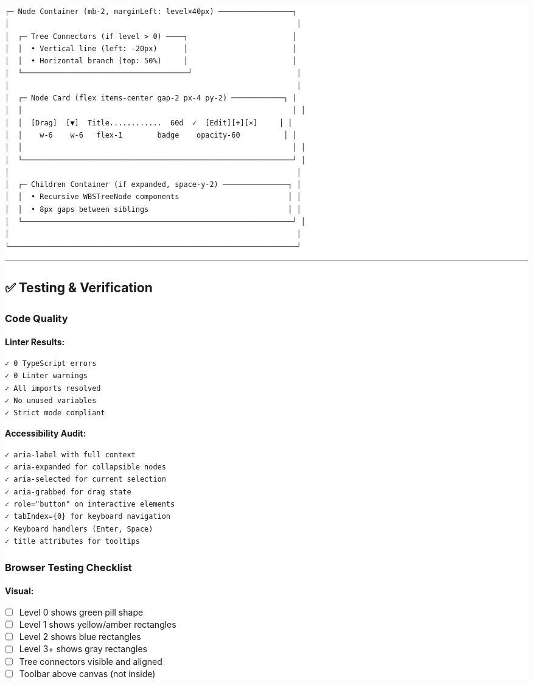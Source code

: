 ```
┌─ Node Container (mb-2, marginLeft: level×40px) ─────────────────┐
│                                                                  │
│  ┌─ Tree Connectors (if level > 0) ────┐                        │
│  │  • Vertical line (left: -20px)      │                        │
│  │  • Horizontal branch (top: 50%)     │                        │
│  └──────────────────────────────────────┘                        │
│                                                                  │
│  ┌─ Node Card (flex items-center gap-2 px-4 py-2) ────────────┐ │
│  │                                                              │ │
│  │  [Drag]  [▼]  Title............  60d  ✓  [Edit][+][×]     │ │
│  │    w-6    w-6   flex-1        badge    opacity-60          │ │
│  │                                                              │ │
│  └──────────────────────────────────────────────────────────────┘ │
│                                                                  │
│  ┌─ Children Container (if expanded, space-y-2) ───────────────┐ │
│  │  • Recursive WBSTreeNode components                         │ │
│  │  • 8px gaps between siblings                                │ │
│  └──────────────────────────────────────────────────────────────┘ │
│                                                                  │
└──────────────────────────────────────────────────────────────────┘
```

---

## ✅ Testing & Verification

### Code Quality

**Linter Results:**
```bash
✓ 0 TypeScript errors
✓ 0 Linter warnings
✓ All imports resolved
✓ No unused variables
✓ Strict mode compliant
```

**Accessibility Audit:**
```tsx
✓ aria-label with full context
✓ aria-expanded for collapsible nodes
✓ aria-selected for current selection
✓ aria-grabbed for drag state
✓ role="button" on interactive elements
✓ tabIndex={0} for keyboard navigation
✓ Keyboard handlers (Enter, Space)
✓ title attributes for tooltips
```

### Browser Testing Checklist

**Visual:**
- [ ] Level 0 shows green pill shape
- [ ] Level 1 shows yellow/amber rectangles
- [ ] Level 2 shows blue rectangles
- [ ] Level 3+ shows gray rectangles
- [ ] Tree connectors visible and aligned
- [ ] Toolbar above canvas (not inside)
